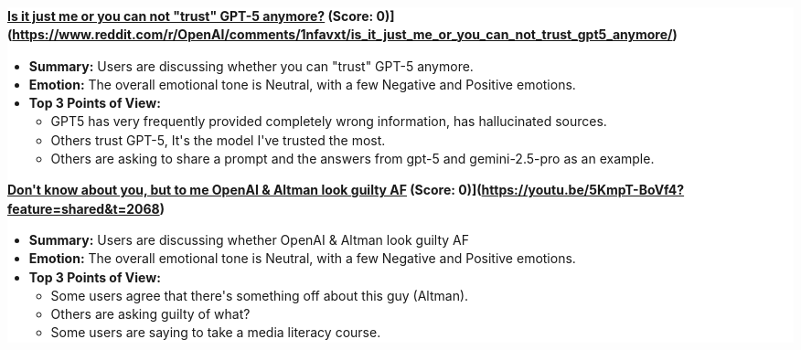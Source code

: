 **[Is it just me or you can not "trust" GPT-5 anymore?](https://www.reddit.com/r/OpenAI/comments/1nfavxt/is_it_just_me_or_you_can_not_trust_gpt5_anymore/) (Score: 0)](https://www.reddit.com/r/OpenAI/comments/1nfavxt/is_it_just_me_or_you_can_not_trust_gpt5_anymore/)**
*  **Summary:** Users are discussing whether you can "trust" GPT-5 anymore.
*  **Emotion:** The overall emotional tone is Neutral, with a few Negative and Positive emotions.
*  **Top 3 Points of View:**
    * GPT5 has very frequently provided completely wrong information, has hallucinated sources.
    * Others trust GPT-5, It's the model I've trusted the most.
    * Others are asking to share a prompt and the answers from gpt-5 and gemini-2.5-pro as an example.

**[Don't know about you, but to me OpenAI & Altman look guilty AF](https://youtu.be/5KmpT-BoVf4?feature=shared&t=2068) (Score: 0)](https://youtu.be/5KmpT-BoVf4?feature=shared&t=2068)**
*  **Summary:** Users are discussing whether OpenAI & Altman look guilty AF
*  **Emotion:** The overall emotional tone is Neutral, with a few Negative and Positive emotions.
*  **Top 3 Points of View:**
    * Some users agree that there's something off about this guy (Altman).
    * Others are asking guilty of what?
    * Some users are saying to take a media literacy course.
